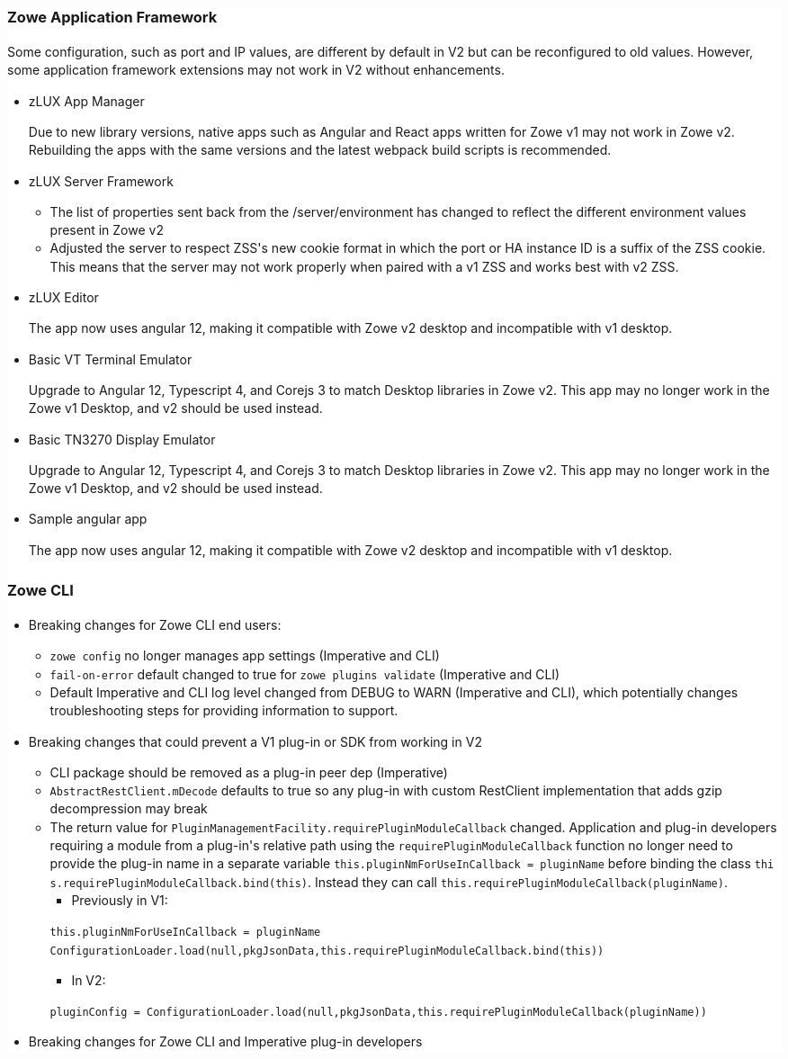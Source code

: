 ### Zowe Application Framework

Some configuration, such as port and IP values, are different by default in V2 but can be reconfigured to old values. However, some application framework extensions may not work in V2 without enhancements.

* zLUX App Manager

   Due to new library versions, native apps such as Angular and React apps written for Zowe v1 may not work in Zowe v2. Rebuilding the apps with the same versions and the latest webpack build scripts is recommended.

* zLUX Server Framework

   * The list of properties sent back from the /server/environment has changed to reflect the different environment values present in Zowe v2
   * Adjusted the server to respect ZSS's new cookie format in which the port or HA instance ID is a suffix of the ZSS cookie. This means that the server may not work properly when paired with a v1 ZSS and works best with v2 ZSS.

* zLUX Editor

   The app now uses angular 12, making it compatible with Zowe v2 desktop and incompatible with v1 desktop.

* Basic VT Terminal Emulator

   Upgrade to Angular 12, Typescript 4, and Corejs 3 to match Desktop libraries in Zowe v2. This app may no longer work in the Zowe v1 Desktop, and v2 should be used instead.

* Basic TN3270 Display Emulator

   Upgrade to Angular 12, Typescript 4, and Corejs 3 to match Desktop libraries in Zowe v2. This app may no longer work in the Zowe v1 Desktop, and v2 should be used instead.

* Sample angular app

   The app now uses angular 12, making it compatible with Zowe v2 desktop and incompatible with v1 desktop.


### Zowe CLI

* Breaking changes for Zowe CLI end users:

    * `zowe config` no longer manages app settings (Imperative and CLI)
    * `fail-on-error` default changed to true for `zowe plugins validate` (Imperative and CLI)
    * Default Imperative and CLI log level changed from DEBUG to WARN (Imperative and CLI), which potentially changes troubleshooting steps for providing information to support.

* Breaking changes that could prevent a V1 plug-in or SDK from working in V2

    * CLI package should be removed as a plug-in peer dep (Imperative)
    * `AbstractRestClient.mDecode` defaults to true so any plug-in with custom RestClient implementation that adds gzip decompression may break
    * The return value for `PluginManagementFacility.requirePluginModuleCallback` changed. Application and plug-in developers requiring a module from a plug-in's relative path using the `requirePluginModuleCallback` function no longer need to provide the plug-in name in a separate variable `this.pluginNmForUseInCallback = pluginName` before binding the class `this.requirePluginModuleCallback.bind(this)`. Instead they can call `this.requirePluginModuleCallback(pluginName)`.
       * Previously in V1:
        ```
        this.pluginNmForUseInCallback = pluginName
        ConfigurationLoader.load(null,pkgJsonData,this.requirePluginModuleCallback.bind(this))
        ```
       * In V2:
        ```
        pluginConfig = ConfigurationLoader.load(null,pkgJsonData,this.requirePluginModuleCallback(pluginName))
        ```
* Breaking changes for Zowe CLI and Imperative plug-in developers